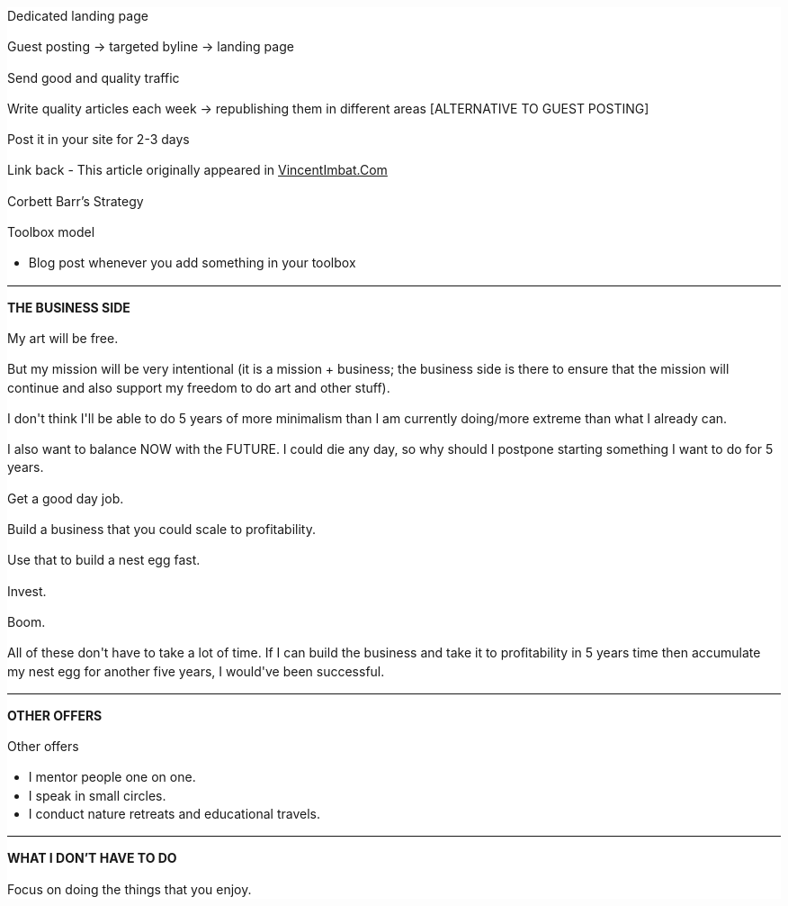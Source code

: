 Dedicated landing page

Guest posting -> targeted byline -> landing page

Send good and quality traffic

Write quality articles each week -> republishing them in different areas [ALTERNATIVE TO GUEST POSTING]

Post it in your site for 2-3 days

Link back - This article originally appeared in [VincentImbat.Com](http://VincentImbat.Com)

Corbett Barr’s Strategy

Toolbox model

- Blog post whenever you add something in your toolbox

---

**THE BUSINESS SIDE**

My art will be free.

But my mission will be very intentional (it is a mission + business; the business side is there to ensure that the mission will continue and also support my freedom to do art and other stuff).

I don't think I'll be able to do 5 years of more minimalism than I am currently doing/more extreme than what I already can.

I also want to balance NOW with the FUTURE. I could die any day, so why should I postpone starting something I want to do for 5 years.

Get a good day job.

Build a business that you could scale to profitability.

Use that to build a nest egg fast.

Invest.

Boom.

All of these don't have to take a lot of time. If I can build the business and take it to profitability in 5 years time then accumulate my nest egg for another five years, I would've been successful.

---

**OTHER OFFERS**

Other offers

- I mentor people one on one.
- I speak in small circles.
- I conduct nature retreats and educational travels.

---

**WHAT I DON’T HAVE TO DO**

Focus on doing the things that you enjoy.
